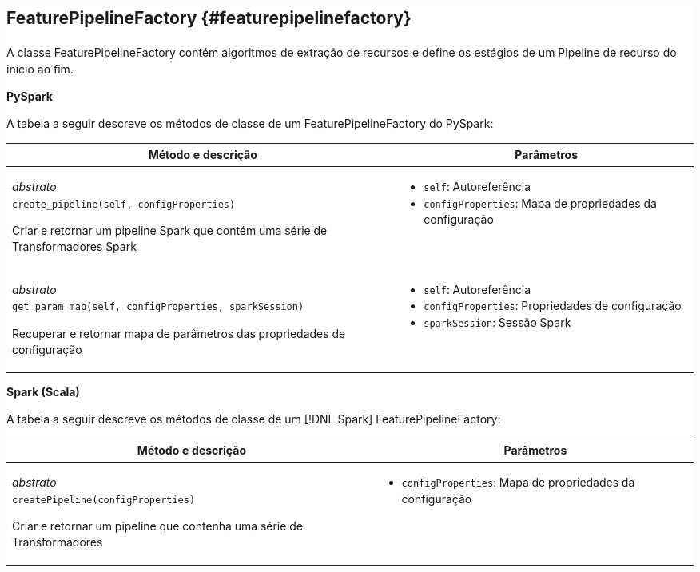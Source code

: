 
## FeaturePipelineFactory {#featurepipelinefactory}

A classe FeaturePipelineFactory contém algoritmos de extração de recursos e define os estágios de um Pipeline de recurso do início ao fim.

**PySpark**

A tabela a seguir descreve os métodos de classe de um FeaturePipelineFactory do PySpark:

<table>
    <thead>
        <tr>
            <th>Método e descrição</th>
            <th>Parâmetros</th>
        </tr>
    </thead>
    <tbody>
        <tr>
            <td>
                <p><i>abstrato</i><br/><code>create_pipeline(self, configProperties)</code></p>
                <p>Criar e retornar um pipeline Spark que contém uma série de Transformadores Spark</p>
            </td>
            <td>
                <ul>
                    <li><code>self</code>: Autoreferência</li>
                    <li><code>configProperties</code>: Mapa de propriedades da configuração</li>
                </ul>
            </td>
        </tr>
        <tr>
            <td>
                <p><i>abstrato</i><br/><code>get_param_map(self, configProperties, sparkSession)</code></p>
                <p>Recuperar e retornar mapa de parâmetros das propriedades de configuração</p>
            </td>
            <td>
                <ul>
                    <li><code>self</code>: Autoreferência</li>
                    <li><code>configProperties</code>: Propriedades de configuração</li>
                    <li><code>sparkSession</code>: Sessão Spark</li>
                </ul>
            </td>
        </tr>
    </tbody>
</table>

**Spark (Scala)**

A tabela a seguir descreve os métodos de classe de um [!DNL Spark] FeaturePipelineFactory:

<table>
    <thead>
        <tr>
            <th>Método e descrição</th>
            <th>Parâmetros</th>
        </tr>
    </thead>
    <tbody>
        <tr>
            <td>
                <p><i>abstrato</i><br/><code>createPipeline(configProperties)</code></p>
                <p>Criar e retornar um pipeline que contenha uma série de Transformadores</p>
            </td>
            <td>
                <ul>
                    <li><code>configProperties</code>: Mapa de propriedades da configuração</li>